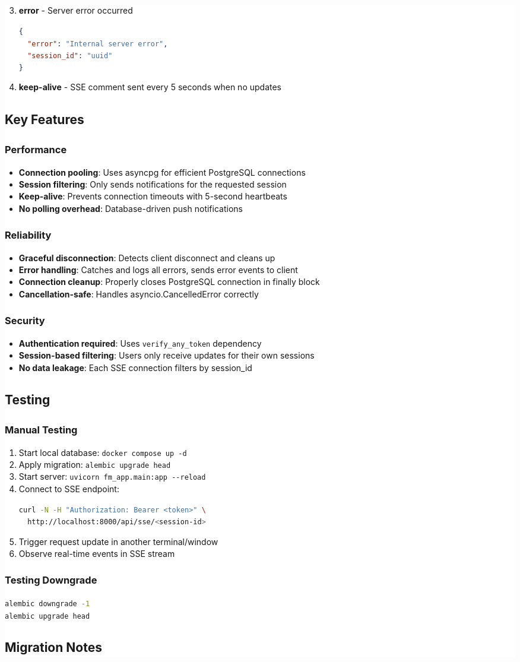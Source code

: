 3. **error** - Server error occurred
   ```json
   {
     "error": "Internal server error",
     "session_id": "uuid"
   }
   ```

4. **keep-alive** - SSE comment sent every 5 seconds when no updates

## Key Features

### Performance
- **Connection pooling**: Uses asyncpg for efficient PostgreSQL connections
- **Session filtering**: Only sends notifications for the requested session
- **Keep-alive**: Prevents connection timeouts with 5-second heartbeats
- **No polling overhead**: Database-driven push notifications

### Reliability
- **Graceful disconnection**: Detects client disconnect and cleans up
- **Error handling**: Catches and logs all errors, sends error events to client
- **Connection cleanup**: Properly closes PostgreSQL connection in finally block
- **Cancellation-safe**: Handles asyncio.CancelledError correctly

### Security
- **Authentication required**: Uses `verify_any_token` dependency
- **Session-based filtering**: Users only receive updates for their own sessions
- **No data leakage**: Each SSE connection filters by session_id

## Testing

### Manual Testing
1. Start local database: `docker compose up -d`
2. Apply migration: `alembic upgrade head`
3. Start server: `uvicorn fm_app.main:app --reload`
4. Connect to SSE endpoint:
   ```bash
   curl -N -H "Authorization: Bearer <token>" \
     http://localhost:8000/api/sse/<session-id>
   ```
5. Trigger request update in another terminal/window
6. Observe real-time events in SSE stream

### Testing Downgrade
```bash
alembic downgrade -1
alembic upgrade head
```

## Migration Notes
